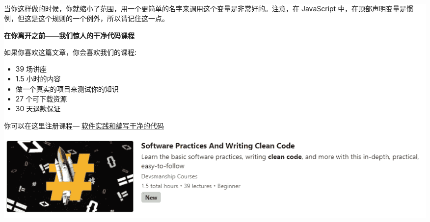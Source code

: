 当你这样做的时候，你就缩小了范围，用一个更简单的名字来调用这个变量是非常好的。注意，在 [JavaScript](/javarevisited/my-favorite-free-tutorials-and-courses-to-learn-javascript-8f4d0a71faf2) 中，在顶部声明变量是惯例，但这是这个规则的一个例外，所以请记住这一点。

**在你离开之前——我们惊人的干净代码课程**

如果你喜欢这篇文章，你会喜欢我们的课程:

*   39 场讲座
*   1.5 小时的内容
*   做一个真实的项目来测试你的知识
*   27 个可下载资源
*   30 天退款保证

你可以在这里注册课程— [软件实践和编写干净的代码](https://rebrand.ly/spcc-medium-right-names)

[![](img/00fcec6f45cda7370823c810122b5794.png)](https://rebrand.ly/spcc-medium-right-names)